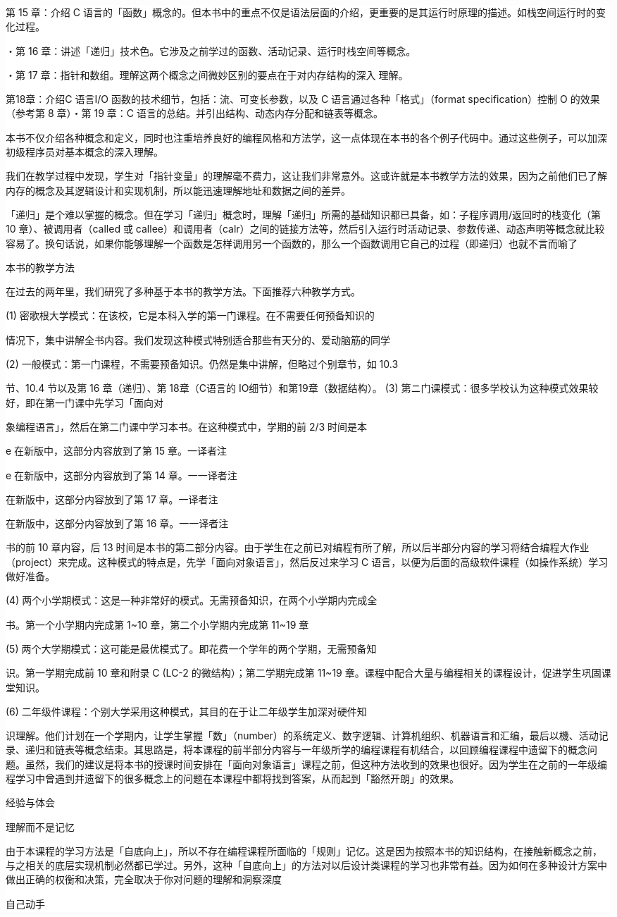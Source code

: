 第 15 章：介绍 C 语言的「函数」概念的。但本书中的重点不仅是语法层面的介绍，更重要的是其运行时原理的描述。如栈空间运行时的变化过程。

・第 16 章：讲述「递归」技术色。它涉及之前学过的函数、活动记录、运行时栈空间等概念。

・第 17 章：指针和数组。理解这两个概念之间微妙区别的要点在于对内存结构的深入 理解。

第18章：介绍C 语言I/O 函数的技术细节，包括：流、可变长参数，以及 C 语言通过各种「格式」（format specification）控制 O 的效果（参考第 8 章）・第 19 章：C 语言的总结。并引出结构、动态内存分配和链表等概念。

本书不仅介绍各种概念和定义，同时也注重培养良好的编程风格和方法学，这一点体现在本书的各个例子代码中。通过这些例子，可以加深初级程序员对基本概念的深入理解。

我们在教学过程中发现，学生对「指针变量」的理解毫不费力，这让我们非常意外。这或许就是本书教学方法的效果，因为之前他们已了解内存的概念及其逻辑设计和实现机制，所以能迅速理解地址和数据之间的差异。

「递归」是个难以掌握的概念。但在学习「递归」概念时，理解「递归」所需的基础知识都已具备，如：子程序调用/返回时的栈变化（第 10 章）、被调用者（called 或 callee）和调用者（calr）之间的链接方法等，然后引入运行时活动记录、参数传递、动态声明等概念就比较容易了。换句话说，如果你能够理解一个函数是怎样调用另一个函数的，那么一个函数调用它自己的过程（即递归）也就不言而喻了

本书的教学方法

在过去的两年里，我们研究了多种基于本书的教学方法。下面推荐六种教学方式。

 (1) 密歌根大学模式：在该校，它是本科入学的第一门课程。在不需要任何预备知识的

情况下，集中讲解全书内容。我们发现这种模式特别适合那些有天分的、爱动脑筋的同学

 (2) 一般模式：第一门课程，不需要预备知识。仍然是集中讲解，但略过个别章节，如 10.3

节、10.4 节以及第 16 章（递归）、第 18章（C语言的 IO细节）和第19章（数据结构）。  (3) 第ニ门课模式：很多学校认为这种模式效果较好，即在第一门课中先学习「面向对

象编程语言」，然后在第二门课中学习本书。在这种模式中，学期的前 2/3 时间是本

e 在新版中，这部分内容放到了第 15 章。一译者注

e 在新版中，这部分内容放到了第 14 章。一一译者注

在新版中，这部分内容放到了第 17 章。一译者注

在新版中，这部分内容放到了第 16 章。一一译者注

书的前 10 章内容，后 13 时间是本书的第二部分内容。由于学生在之前已对编程有所了解，所以后半部分内容的学习将结合编程大作业（project）来完成。这种模式的特点是，先学「面向对象语言」，然后反过来学习 C 语言，以便为后面的高级软件课程（如操作系统）学习做好准备。

 (4) 两个小学期模式：这是一种非常好的模式。无需预备知识，在两个小学期内完成全

书。第一个小学期内完成第 1~10 章，第二个小学期内完成第 11~19 章

 (5) 两个大学期模式：这可能是最优模式了。即花费一个学年的两个学期，无需预备知

识。第一学期完成前 10 章和附录 C (LC-2 的微结构）；第二学期完成第 11~19 章。课程中配合大量与编程相关的课程设计，促进学生巩固课堂知识。

 (6) 二年级件课程：个别大学采用这种模式，其目的在于让二年级学生加深对硬件知

识理解。他们计划在一个学期内，让学生掌握「数」（number）的系统定义、数字逻辑、计算机组织、机器语言和汇编，最后以機、活动记录、递归和链表等概念结束。其思路是，将本课程的前半部分内容与一年级所学的编程课程有机结合，以回顾编程课程中遗留下的概念问题。虽然，我们的建议是将本书的授课时间安排在「面向对象语言」课程之前，但这种方法收到的效果也很好。因为学生在之前的一年级编程学习中曾遇到并遗留下的很多概念上的问题在本课程中都将找到答案，从而起到「豁然开朗」的效果。

经验与体会

理解而不是记忆

由于本课程的学习方法是「自底向上」，所以不存在编程课程所面临的「规则」记亿。这是因为按照本书的知识结构，在接触新概念之前，与之相关的底层实现机制必然都已学过。另外，这种「自底向上」的方法对以后设计类课程的学习也非常有益。因为如何在多种设计方案中做出正确的权衡和决策，完全取决于你对问题的理解和洞察深度

自己动手
